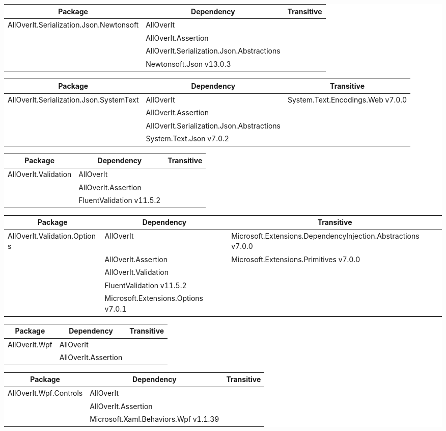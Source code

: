 |Package|Dependency|Transitive|
|-|-|-|
|AllOverIt.Serialization.Json.Newtonsoft|AllOverIt||
||AllOverIt.Assertion||
||AllOverIt.Serialization.Json.Abstractions||
||Newtonsoft.Json v13.0.3||

|Package|Dependency|Transitive|
|-|-|-|
|AllOverIt.Serialization.Json.SystemText|AllOverIt|System.Text.Encodings.Web v7.0.0|
||AllOverIt.Assertion||
||AllOverIt.Serialization.Json.Abstractions||
||System.Text.Json v7.0.2||

|Package|Dependency|Transitive|
|-|-|-|
|AllOverIt.Validation|AllOverIt||
||AllOverIt.Assertion||
||FluentValidation v11.5.2||

|Package|Dependency|Transitive|
|-|-|-|
|AllOverIt.Validation.Options|AllOverIt|Microsoft.Extensions.DependencyInjection.Abstractions v7.0.0|
||AllOverIt.Assertion|Microsoft.Extensions.Primitives v7.0.0|
||AllOverIt.Validation||
||FluentValidation v11.5.2||
||Microsoft.Extensions.Options v7.0.1||

|Package|Dependency|Transitive|
|-|-|-|
|AllOverIt.Wpf|AllOverIt||
||AllOverIt.Assertion||

|Package|Dependency|Transitive|
|-|-|-|
|AllOverIt.Wpf.Controls|AllOverIt||
||AllOverIt.Assertion||
||Microsoft.Xaml.Behaviors.Wpf v1.1.39||
